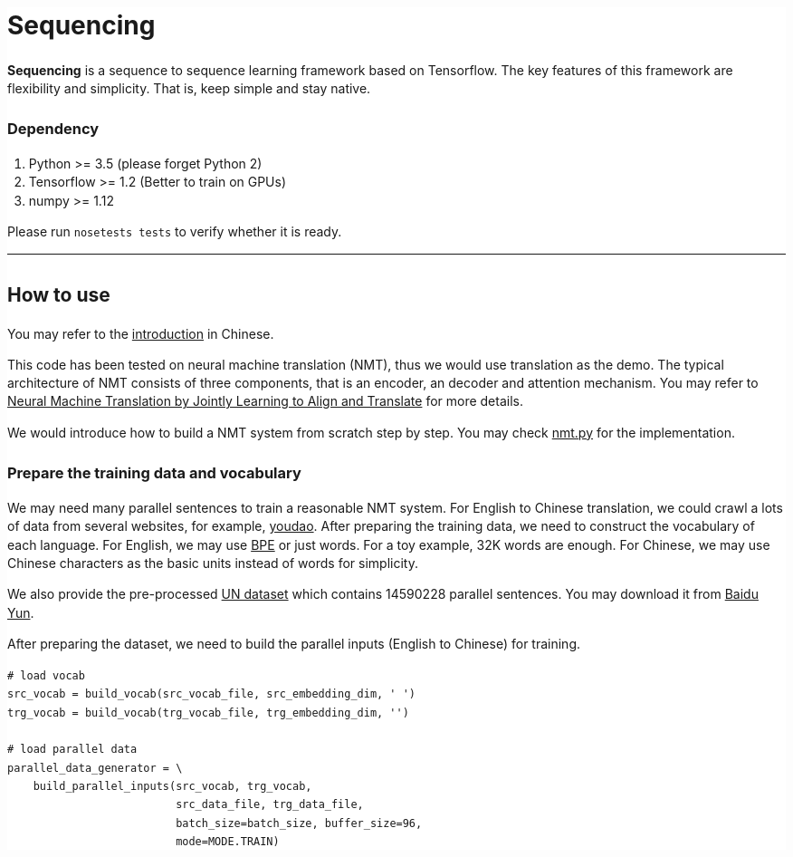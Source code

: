 Sequencing
===================

**Sequencing** is a sequence to sequence learning framework based on Tensorflow. The
key features of this framework are flexibility and simplicity. That is, keep
 simple and stay native.

### Dependency
1. Python >= 3.5 (please forget Python 2)
2. Tensorflow >= 1.2 (Better to train on GPUs)
3. numpy >= 1.12

Please run `nosetests tests` to verify whether it is ready.

----------


How to use
-------------

You may refer to the [introduction](https://blog.slinuxer.com/2017/08/sequencing) in Chinese.

This code has been tested on neural machine translation (NMT), thus we would
use translation as the demo. The typical architecture of NMT consists of
three components, that is an encoder,  an decoder and attention mechanism.
You may refer to
[Neural Machine Translation by Jointly Learning to Align and Translate](https://arxiv.org/abs/1409.0473)
for more details.

We would introduce how to build a NMT system from scratch step by step. You
may check [nmt.py](nmt.py) for the implementation.

### Prepare the training data and vocabulary
We may need many parallel sentences to train a reasonable NMT system. For
English to Chinese translation, we could crawl a lots of data from several
 websites, for example, [youdao](http://www.youdao.com/example/blng/eng/reasonable).
After preparing the training data, we need to construct the vocabulary of
each language.  For English, we may use [BPE](https://github.com/rsennrich/subword-nmt) 
or just words. For a toy example, 32K words are
enough.  For Chinese, we may use Chinese characters as the basic units
instead of words for simplicity.

We also provide the pre-processed [UN dataset](http://conferences.unite.un.org/UNCorpus/) which
contains 14590228 parallel sentences. You may download it from [Baidu Yun](https://pan.baidu.com/s/1eSu203S).

After preparing the dataset, we need to build the parallel inputs (English to Chinese) for training.
```
# load vocab
src_vocab = build_vocab(src_vocab_file, src_embedding_dim, ' ')
trg_vocab = build_vocab(trg_vocab_file, trg_embedding_dim, '')

# load parallel data
parallel_data_generator = \
    build_parallel_inputs(src_vocab, trg_vocab,
                          src_data_file, trg_data_file,
                          batch_size=batch_size, buffer_size=96,
                          mode=MODE.TRAIN)
```
